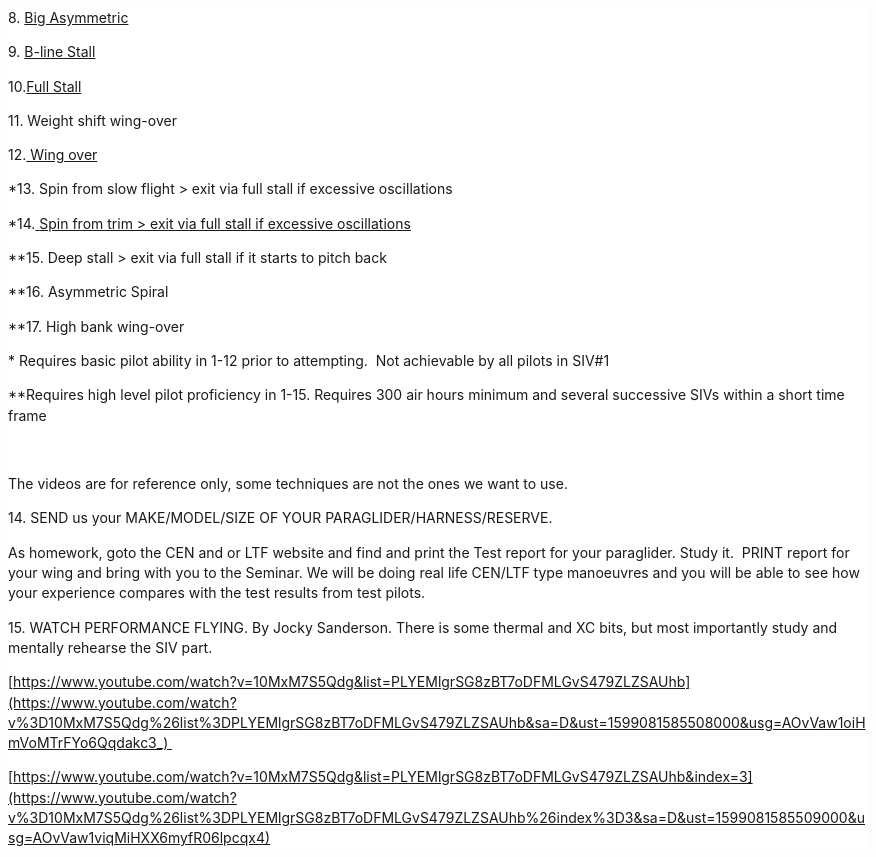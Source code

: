 ​8. [Big
Asymmetric](https://www.youtube.com/watch?v%3DMfccCv25rdc&sa=D&ust=1599081585500000&usg=AOvVaw0D_wqXbRtQ17M4Sn9zL7Yl)

​9. [B-line
Stall](https://www.youtube.com/watch?v%3DKI8ZPW_x0Cc&sa=D&ust=1599081585501000&usg=AOvVaw0xWCfcg9_R1fAzJW12o4Vo)

10.[Full
Stall](https://www.youtube.com/watch?v%3D2WxyEas7Jyk&sa=D&ust=1599081585502000&usg=AOvVaw3xlxBZOJznmQBPan2KSS4H)

​11. Weight shift wing-over

12.[ ](https://www.youtube.com/watch?v%3DZubfL1QiHhM&sa=D&ust=1599081585503000&usg=AOvVaw34LMC7s64XFvmLbs77kY_7)[Wing
over](http://www.youtube.com/watch?v%3DVJ8TQRxK0gw%26playnext%3D1%26list%3DPLA163009523269D01%26feature%3Dresults_main&sa=D&ust=1599081585503000&usg=AOvVaw12V_659BEOkjS22QqutPtB)

\*13. Spin from slow flight \> exit via full stall if excessive
oscillations

\*14.[ ](https://www.youtube.com/watch?v%3Dwfgpuj9uwmk&sa=D&ust=1599081585504000&usg=AOvVaw0j-kUuKt1zcY41P6_KWTkZ)[Spin
from trim \> exit via full stall if excessive
oscillations](http://www.youtube.com/watch?v%3DNfIWa5whgTA&sa=D&ust=1599081585505000&usg=AOvVaw2oqxuuL_sidUe-3kL6Xb3H)

\*\*15. Deep stall \> exit via full stall if it starts to pitch back

\*\*16. Asymmetric Spiral

\*\*17. High bank wing-over

\* Requires basic pilot ability in 1-12 prior to attempting.  Not
achievable by all pilots in SIV\#1

\*\*Requires high level pilot proficiency in 1-15. Requires 300 air
hours minimum and several successive SIVs within a short time frame

   

The videos are for reference only, some techniques are not the ones we
want to use.  

​14. SEND us your MAKE/MODEL/SIZE OF YOUR PARAGLIDER/HARNESS/RESERVE.

As homework, goto the CEN and or LTF website and find and print the Test
report for your paraglider. Study it.  PRINT report for your wing and
bring with you to the Seminar. We will be doing real life CEN/LTF type
manoeuvres and you will be able to see how your experience compares with
the test results from test pilots.

​15. WATCH PERFORMANCE FLYING. By Jocky Sanderson. There is some thermal
and XC bits, but most importantly study and mentally rehearse the SIV
part.

[https://www.youtube.com/watch?v=10MxM7S5Qdg&list=PLYEMlgrSG8zBT7oDFMLGvS479ZLZSAUhb](https://www.youtube.com/watch?v%3D10MxM7S5Qdg%26list%3DPLYEMlgrSG8zBT7oDFMLGvS479ZLZSAUhb&sa=D&ust=1599081585508000&usg=AOvVaw1oiHmVoMTrFYo6Qqdakc3_) 
   

[https://www.youtube.com/watch?v=10MxM7S5Qdg&list=PLYEMlgrSG8zBT7oDFMLGvS479ZLZSAUhb&index=3](https://www.youtube.com/watch?v%3D10MxM7S5Qdg%26list%3DPLYEMlgrSG8zBT7oDFMLGvS479ZLZSAUhb%26index%3D3&sa=D&ust=1599081585509000&usg=AOvVaw1viqMiHXX6myfR06lpcqx4)


